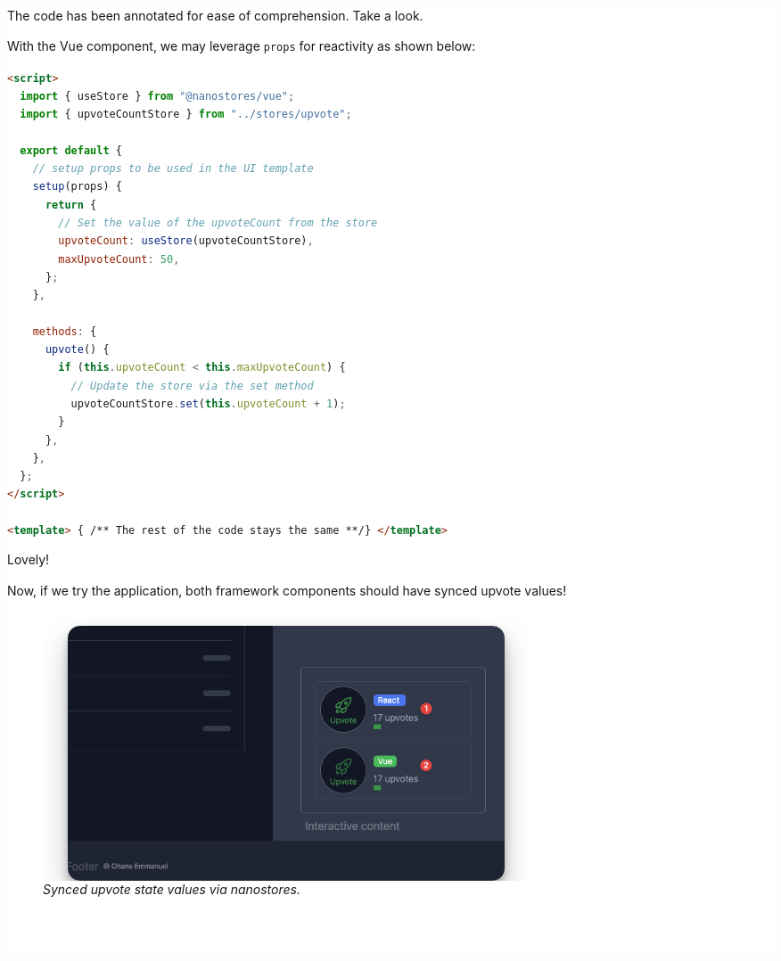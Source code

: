 The code has been annotated for ease of comprehension. Take a look.

With the Vue component, we may leverage `props` for reactivity as shown below:

```html
<script>
  import { useStore } from "@nanostores/vue";
  import { upvoteCountStore } from "../stores/upvote";

  export default {
    // setup props to be used in the UI template
    setup(props) {
      return {
        // Set the value of the upvoteCount from the store
        upvoteCount: useStore(upvoteCountStore),
        maxUpvoteCount: 50,
      };
    },

    methods: {
      upvote() {
        if (this.upvoteCount < this.maxUpvoteCount) {
          // Update the store via the set method
          upvoteCountStore.set(this.upvoteCount + 1);
        }
      },
    },
  };
</script>

<template> { /** The rest of the code stays the same **/} </template>
```

Lovely!

Now, if we try the application, both framework components should have synced upvote values!

<figure>
    <img src="images/ch4/CleanShot%202023-03-15%20at%2007.20.20.png" width="70%" alt="Synced upvote state values via nanostores." align="center">
    <figcaption><em>Synced upvote state values via nanostores.</em></figcaption>
    <br><br><br>
</figure>
